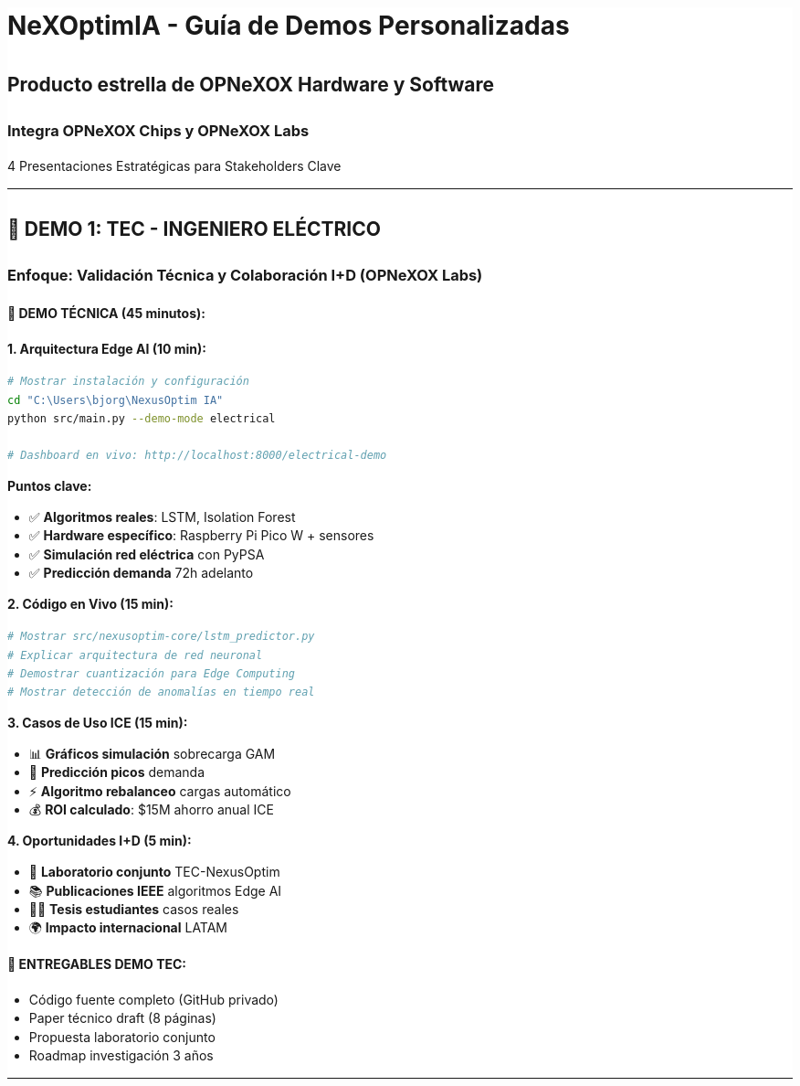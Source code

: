 # NeXOptimIA - Guía de Demos Personalizadas
## Producto estrella de OPNeXOX Hardware y Software
### Integra OPNeXOX Chips y OPNeXOX Labs
4 Presentaciones Estratégicas para Stakeholders Clave

---

## 🎯 **DEMO 1: TEC - INGENIERO ELÉCTRICO** 
### **Enfoque: Validación Técnica y Colaboración I+D (OPNeXOX Labs)**

#### **🔧 DEMO TÉCNICA (45 minutos):**

**1. Arquitectura Edge AI (10 min):**
```bash
# Mostrar instalación y configuración
cd "C:\Users\bjorg\NexusOptim IA"
python src/main.py --demo-mode electrical

# Dashboard en vivo: http://localhost:8000/electrical-demo
```

**Puntos clave:**
- ✅ **Algoritmos reales**: LSTM, Isolation Forest
- ✅ **Hardware específico**: Raspberry Pi Pico W + sensores
- ✅ **Simulación red eléctrica** con PyPSA
- ✅ **Predicción demanda** 72h adelanto

**2. Código en Vivo (15 min):**
```python
# Mostrar src/nexusoptim-core/lstm_predictor.py
# Explicar arquitectura de red neuronal
# Demostrar cuantización para Edge Computing
# Mostrar detección de anomalías en tiempo real
```

**3. Casos de Uso ICE (15 min):**
- 📊 **Gráficos simulación** sobrecarga GAM
- 🎯 **Predicción picos** demanda
- ⚡ **Algoritmo rebalanceo** cargas automático
- 💰 **ROI calculado**: $15M ahorro anual ICE

**4. Oportunidades I+D (5 min):**
- 🏫 **Laboratorio conjunto** TEC-NexusOptim
- 📚 **Publicaciones IEEE** algoritmos Edge AI
- 👨‍🎓 **Tesis estudiantes** casos reales
- 🌍 **Impacto internacional** LATAM

#### **🎁 ENTREGABLES DEMO TEC:**
- Código fuente completo (GitHub privado)
- Paper técnico draft (8 páginas)
- Propuesta laboratorio conjunto
- Roadmap investigación 3 años

---